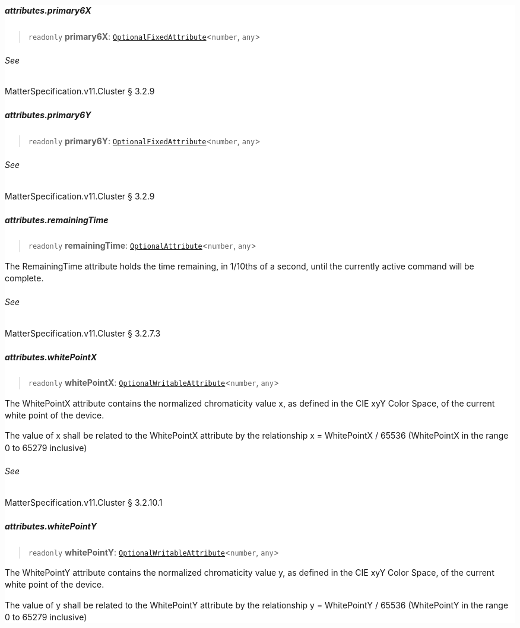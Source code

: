 ##### attributes.primary6X

> `readonly` **primary6X**: [`OptionalFixedAttribute`](../../interfaces/OptionalFixedAttribute.md)\<`number`, `any`\>

###### See

MatterSpecification.v11.Cluster § 3.2.9

##### attributes.primary6Y

> `readonly` **primary6Y**: [`OptionalFixedAttribute`](../../interfaces/OptionalFixedAttribute.md)\<`number`, `any`\>

###### See

MatterSpecification.v11.Cluster § 3.2.9

##### attributes.remainingTime

> `readonly` **remainingTime**: [`OptionalAttribute`](../../interfaces/OptionalAttribute.md)\<`number`, `any`\>

The RemainingTime attribute holds the time remaining, in 1/10ths of a second, until the currently active
command will be complete.

###### See

MatterSpecification.v11.Cluster § 3.2.7.3

##### attributes.whitePointX

> `readonly` **whitePointX**: [`OptionalWritableAttribute`](../../interfaces/OptionalWritableAttribute.md)\<`number`, `any`\>

The WhitePointX attribute contains the normalized chromaticity value x, as defined in the CIE xyY Color
Space, of the current white point of the device.

The value of x shall be related to the WhitePointX attribute by the relationship x = WhitePointX / 65536
(WhitePointX in the range 0 to 65279 inclusive)

###### See

MatterSpecification.v11.Cluster § 3.2.10.1

##### attributes.whitePointY

> `readonly` **whitePointY**: [`OptionalWritableAttribute`](../../interfaces/OptionalWritableAttribute.md)\<`number`, `any`\>

The WhitePointY attribute contains the normalized chromaticity value y, as defined in the CIE xyY Color
Space, of the current white point of the device.

The value of y shall be related to the WhitePointY attribute by the relationship y = WhitePointY / 65536
(WhitePointY in the range 0 to 65279 inclusive)
